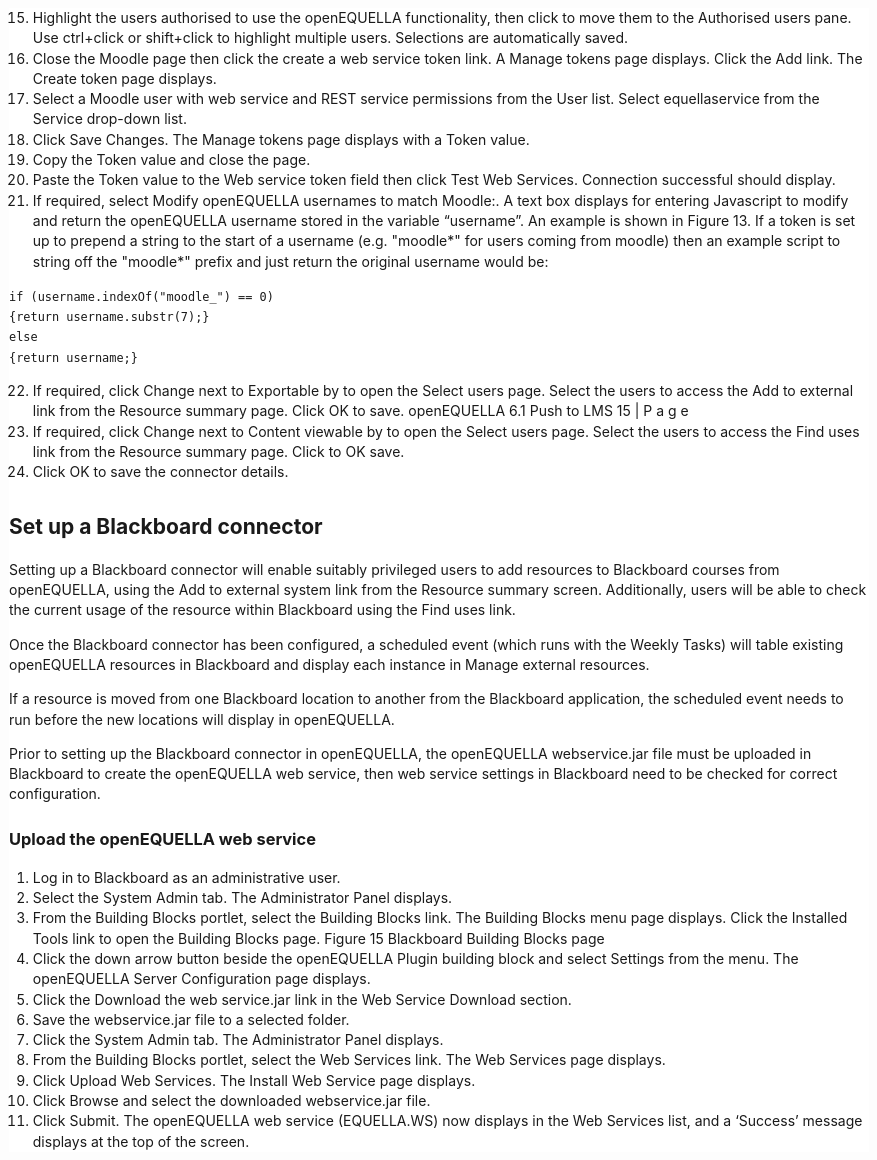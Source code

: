 15. Highlight the users authorised to use the openEQUELLA functionality, then click to move them to the Authorised users pane. Use ctrl+click or shift+click to highlight multiple users. Selections are automatically saved.
16. Close the Moodle page then click the create a web service token link. A Manage tokens page displays. Click the Add link. The Create token page displays.
17. Select a Moodle user with web service and REST service permissions from the User list. Select equellaservice from the Service drop-down list.
18. Click Save Changes. The Manage tokens page displays with a Token value.
19. Copy the Token value and close the page.
20. Paste the Token value to the Web service token field then click Test Web Services. Connection successful should display.
21. If required, select Modify openEQUELLA usernames to match Moodle:. A text box displays for entering Javascript to modify and return the openEQUELLA username stored in the variable “username”. An example is shown in Figure 13. If a token is set up to prepend a string to the start of a username (e.g. "moodle*" for users coming from moodle) then an example script to string off the "moodle*" prefix and just return the original username would be:

```
if (username.indexOf("moodle_") == 0)
{return username.substr(7);}
else
{return username;}
```

22. If required, click Change next to Exportable by to open the Select users page. Select the users to access the Add to external link from the Resource summary page. Click OK to save.
    openEQUELLA 6.1 Push to LMS 15 | P a g e
23. If required, click Change next to Content viewable by to open the Select users page. Select the users to access the Find uses link from the Resource summary page. Click to OK save.
24. Click OK to save the connector details.

## Set up a Blackboard connector

Setting up a Blackboard connector will enable suitably privileged users to add resources to Blackboard courses from openEQUELLA, using the Add to external system link from the Resource summary screen. Additionally, users will be able to check the current usage of the resource within Blackboard using the Find uses link.

Once the Blackboard connector has been configured, a scheduled event (which runs with the Weekly Tasks) will table existing openEQUELLA resources in Blackboard and display each instance in Manage external resources.

If a resource is moved from one Blackboard location to another from the Blackboard application, the scheduled event needs to run before the new locations will display in openEQUELLA.

Prior to setting up the Blackboard connector in openEQUELLA, the openEQUELLA webservice.jar file must be uploaded in Blackboard to create the openEQUELLA web service, then web service settings in Blackboard need to be checked for correct configuration.

### Upload the openEQUELLA web service

1. Log in to Blackboard as an administrative user.
2. Select the System Admin tab. The Administrator Panel displays.
3. From the Building Blocks portlet, select the Building Blocks link. The Building Blocks menu page displays. Click the Installed Tools link to open the Building Blocks page.
   Figure 15 Blackboard Building Blocks page
4. Click the down arrow button beside the openEQUELLA Plugin building block and select Settings from the menu. The openEQUELLA Server Configuration page displays.
5. Click the Download the web service.jar link in the Web Service Download section.
6. Save the webservice.jar file to a selected folder.
7. Click the System Admin tab. The Administrator Panel displays.
8. From the Building Blocks portlet, select the Web Services link. The Web Services page displays.
9. Click Upload Web Services. The Install Web Service page displays.
10. Click Browse and select the downloaded webservice.jar file.
11. Click Submit. The openEQUELLA web service (EQUELLA.WS) now displays in the Web Services list, and a ‘Success’ message displays at the top of the screen.
